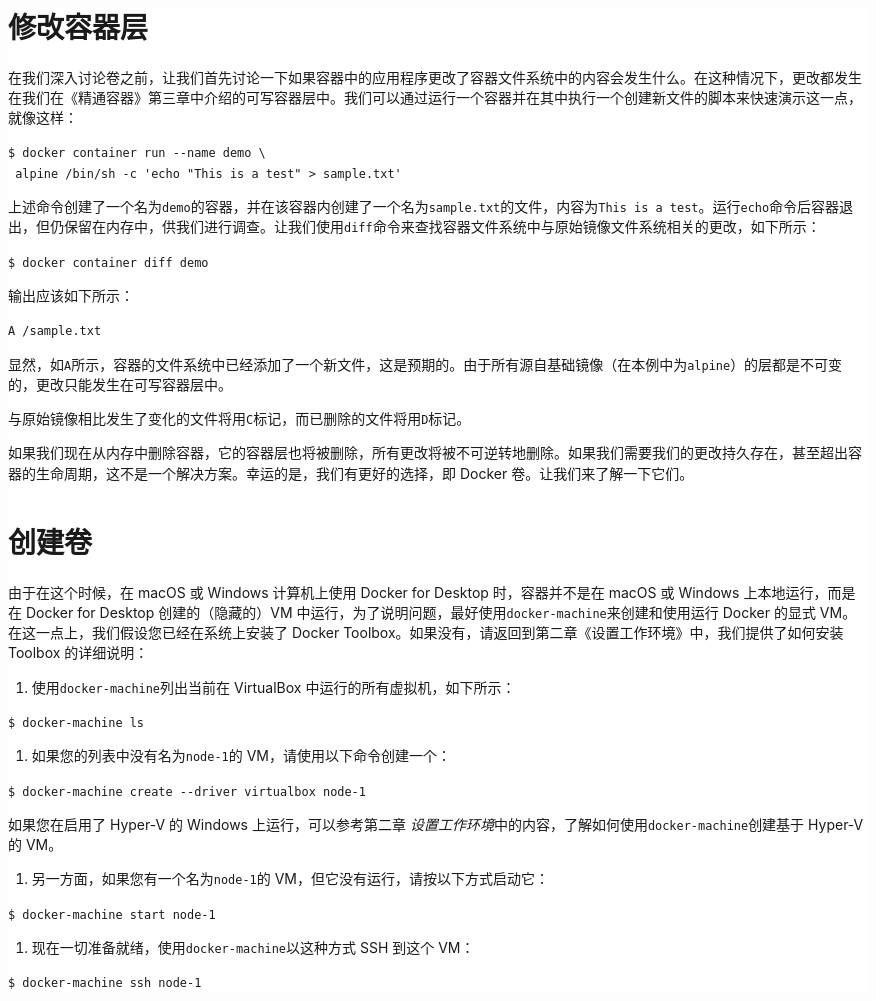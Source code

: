 # 修改容器层

在我们深入讨论卷之前，让我们首先讨论一下如果容器中的应用程序更改了容器文件系统中的内容会发生什么。在这种情况下，更改都发生在我们在《精通容器》第三章中介绍的可写容器层中。我们可以通过运行一个容器并在其中执行一个创建新文件的脚本来快速演示这一点，就像这样：

```
$ docker container run --name demo \
 alpine /bin/sh -c 'echo "This is a test" > sample.txt'
```

上述命令创建了一个名为`demo`的容器，并在该容器内创建了一个名为`sample.txt`的文件，内容为`This is a test`。运行`echo`命令后容器退出，但仍保留在内存中，供我们进行调查。让我们使用`diff`命令来查找容器文件系统中与原始镜像文件系统相关的更改，如下所示：

```
$ docker container diff demo
```

输出应该如下所示：

```
A /sample.txt
```

显然，如`A`所示，容器的文件系统中已经添加了一个新文件，这是预期的。由于所有源自基础镜像（在本例中为`alpine`）的层都是不可变的，更改只能发生在可写容器层中。

与原始镜像相比发生了变化的文件将用`C`标记，而已删除的文件将用`D`标记。

如果我们现在从内存中删除容器，它的容器层也将被删除，所有更改将被不可逆转地删除。如果我们需要我们的更改持久存在，甚至超出容器的生命周期，这不是一个解决方案。幸运的是，我们有更好的选择，即 Docker 卷。让我们来了解一下它们。

# 创建卷

由于在这个时候，在 macOS 或 Windows 计算机上使用 Docker for Desktop 时，容器并不是在 macOS 或 Windows 上本地运行，而是在 Docker for Desktop 创建的（隐藏的）VM 中运行，为了说明问题，最好使用`docker-machine`来创建和使用运行 Docker 的显式 VM。在这一点上，我们假设您已经在系统上安装了 Docker Toolbox。如果没有，请返回到第二章《设置工作环境》中，我们提供了如何安装 Toolbox 的详细说明：

1.  使用`docker-machine`列出当前在 VirtualBox 中运行的所有虚拟机，如下所示：

```
$ docker-machine ls 
```

1.  如果您的列表中没有名为`node-1`的 VM，请使用以下命令创建一个：

```
$ docker-machine create --driver virtualbox node-1 
```

如果您在启用了 Hyper-V 的 Windows 上运行，可以参考第二章 *设置工作环境*中的内容，了解如何使用`docker-machine`创建基于 Hyper-V 的 VM。

1.  另一方面，如果您有一个名为`node-1`的 VM，但它没有运行，请按以下方式启动它：

```
$ docker-machine start node-1
```

1.  现在一切准备就绪，使用`docker-machine`以这种方式 SSH 到这个 VM：

```
$ docker-machine ssh node-1
```
